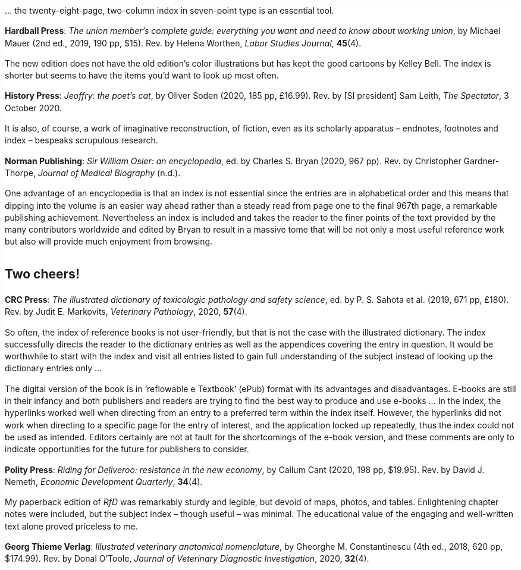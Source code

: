… the twenty-eight-page, two-column index in seven-point type is an essential tool.

**Hardball Press**: _The union member’s complete guide: everything you want and need to know about working union_, by Michael Mauer (2nd ed., 2019, 190 pp, $15). Rev. by Helena Worthen, _Labor Studies Journal_, **45**(4).

The new edition does not have the old edition’s color illustrations but has kept the good cartoons by Kelley Bell. The index is shorter but seems to have the items you’d want to look up most often.

**History Press**: _Jeoffry: the poet’s cat_, by Oliver Soden (2020, 185 pp, £16.99). Rev. by \[SI president\] Sam Leith, _The Spectator_, 3 October 2020.

It is also, of course, a work of imaginative reconstruction, of fiction, even as its scholarly apparatus – endnotes, footnotes and index – bespeaks scrupulous research.

**Norman Publishing**: _Sir William Osler: an encyclopedia_, ed. by Charles S. Bryan (2020, 967 pp). Rev. by Christopher Gardner-Thorpe, _Journal of Medical Biography_ (n.d.).

One advantage of an encyclopedia is that an index is not essential since the entries are in alphabetical order and this means that dipping into the volume is an easier way ahead rather than a steady read from page one to the final 967th page, a remarkable publishing achievement. Nevertheless an index is included and takes the reader to the finer points of the text provided by the many contributors worldwide and edited by Bryan to result in a massive tome that will be not only a most useful reference work but also will provide much enjoyment from browsing.

## Two cheers!

**CRC Press**: _The illustrated dictionary of toxicologic pathology and safety science_, ed. by P. S. Sahota et al. (2019, 671 pp, £180). Rev. by Judit E. Markovits, _Veterinary Pathology_, 2020, **57**(4).

So often, the index of reference books is not user-friendly, but that is not the case with the illustrated dictionary. The index successfully directs the reader to the dictionary entries as well as the appendices covering the entry in question. It would be worthwhile to start with the index and visit all entries listed to gain full understanding of the subject instead of looking up the dictionary entries only …

The digital version of the book is in ‘reflowable e Textbook’ (ePub) format with its advantages and disadvantages. E-books are still in their infancy and both publishers and readers are trying to find the best way to produce and use e-books … In the index, the hyperlinks worked well when directing from an entry to a preferred term within the index itself. However, the hyperlinks did not work when directing to a specific page for the entry of interest, and the application locked up repeatedly, thus the index could not be used as intended. Editors certainly are not at fault for the shortcomings of the e-book version, and these comments are only to indicate opportunities for the future for publishers to consider.

**Polity Press**: _Riding for Deliveroo: resistance in the new economy_, by Callum Cant (2020, 198 pp, $19.95). Rev. by David J. Nemeth, _Economic Development Quarterly_, **34**(4).

My paperback edition of _RfD_ was remarkably sturdy and legible, but devoid of maps, photos, and tables. Enlightening chapter notes were included, but the subject index – though useful – was minimal. The educational value of the engaging and well-written text alone proved priceless to me.

**Georg Thieme Verlag**: _Illustrated veterinary anatomical nomenclature_, by Gheorghe M. Constantinescu (4th ed., 2018, 620 pp, $174.99). Rev. by Donal O’Toole, _Journal of Veterinary Diagnostic Investigation_, 2020, **32**(4).
